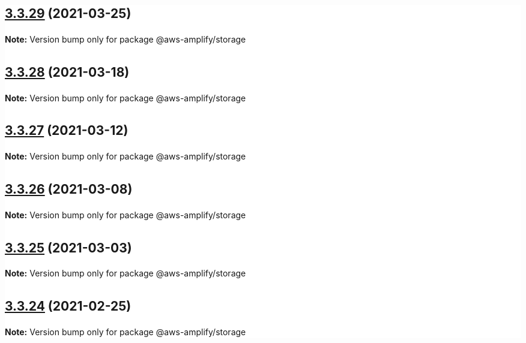 



## [3.3.29](https://github.com/aws-amplify/amplify-js/compare/@aws-amplify/storage@3.3.28...@aws-amplify/storage@3.3.29) (2021-03-25)

**Note:** Version bump only for package @aws-amplify/storage





## [3.3.28](https://github.com/aws-amplify/amplify-js/compare/@aws-amplify/storage@3.3.27...@aws-amplify/storage@3.3.28) (2021-03-18)

**Note:** Version bump only for package @aws-amplify/storage





## [3.3.27](https://github.com/aws-amplify/amplify-js/compare/@aws-amplify/storage@3.3.26...@aws-amplify/storage@3.3.27) (2021-03-12)

**Note:** Version bump only for package @aws-amplify/storage





## [3.3.26](https://github.com/aws-amplify/amplify-js/compare/@aws-amplify/storage@3.3.25...@aws-amplify/storage@3.3.26) (2021-03-08)

**Note:** Version bump only for package @aws-amplify/storage





## [3.3.25](https://github.com/aws-amplify/amplify-js/compare/@aws-amplify/storage@3.3.24...@aws-amplify/storage@3.3.25) (2021-03-03)

**Note:** Version bump only for package @aws-amplify/storage





## [3.3.24](https://github.com/aws-amplify/amplify-js/compare/@aws-amplify/storage@3.3.23...@aws-amplify/storage@3.3.24) (2021-02-25)

**Note:** Version bump only for package @aws-amplify/storage


